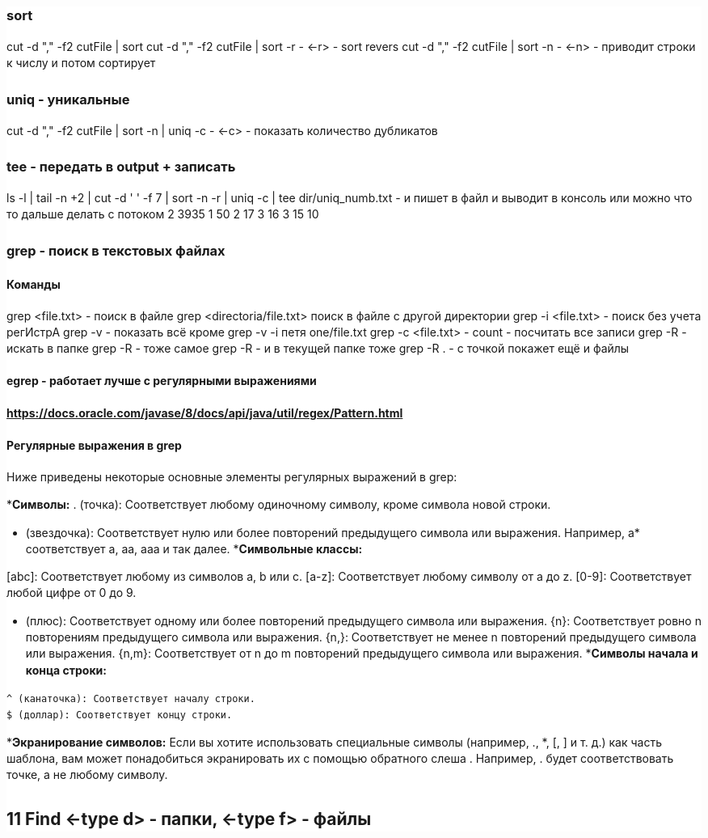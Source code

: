 ### sort
cut -d "," -f2 cutFile | sort
cut -d "," -f2 cutFile | sort -r  - <-r> - sort revers
cut -d "," -f2 cutFile | sort -n  - <-n> - приводит строки к числу и потом сортирует
### uniq - уникальные
cut -d "," -f2 cutFile | sort -n | uniq -c - <-c> - показать количество дубликатов
### tee - передать в output + записать
ls -l | tail -n +2 | cut -d ' ' -f 7 | sort -n -r | uniq -c | tee dir/uniq_numb.txt - и пишет в файл и выводит в консоль или можно что то дальше делать с потоком
     2 3935
      1 50
      2 17
      3 16
      3 15
     10 
### grep - поиск в текстовых файлах
#### Команды
grep <text> <file.txt> - поиск в файле
grep <text> <directoria/file.txt> поиск в файле с другой директории
grep -i <text> <file.txt>  - поиск без учета регИстрА
grep -v <text>  <file>  - показать всё кроме <text> 
grep -v -i петя one/file.txt
grep -c <text> <file.txt>  - count - посчитать все записи <text>
grep -R <text> <directoria/> - искать в папке
grep -R <text> <directoria>  - тоже самое
grep -R <text>  - и в текущей папке тоже
grep -R <text> .  - с точкой покажет ещё и файлы
#### egrep - работает лучше с регулярными выражениями
#### https://docs.oracle.com/javase/8/docs/api/java/util/regex/Pattern.html
#### Регулярные выражения в grep
Ниже приведены некоторые основные элементы регулярных выражений в grep:

***Символы:**
. (точка): Соответствует любому одиночному символу, кроме символа новой строки.
* (звездочка): Соответствует нулю или более повторений предыдущего символа или выражения. Например, a* соответствует a, aa, aaa и так далее.
***Символьные классы:**

[abc]: Соответствует любому из символов a, b или c.
[a-z]: Соответствует любому символу от a до z.
[0-9]: Соответствует любой цифре от 0 до 9.
[^abc]: Соответствует любому символу, кроме a, b или c.
***Альтернатива:**
| (вертикальная черта): Соответствует одному из двух выражений. Например, apple|orange соответствует apple или orange.
***Квантификаторы:**
? (вопросительный знак): Соответствует нулю или одному повторению предыдущего символа или выражения.
+ (плюс): Соответствует одному или более повторений предыдущего символа или выражения.
{n}: Соответствует ровно n повторениям предыдущего символа или выражения.
{n,}: Соответствует не менее n повторений предыдущего символа или выражения.
{n,m}: Соответствует от n до m повторений предыдущего символа или выражения.
***Символы начала и конца строки:**
```
^ (канаточка): Соответствует началу строки.
$ (доллар): Соответствует концу строки.
```
***Экранирование символов:**
Если вы хотите использовать специальные символы (например, ., *, [, ] и т. д.) как часть шаблона, вам может понадобиться экранировать их с помощью обратного слеша \. Например, \. будет соответствовать точке, а не любому символу.
## 11 Find <-type d> - папки, <-type f> - файлы